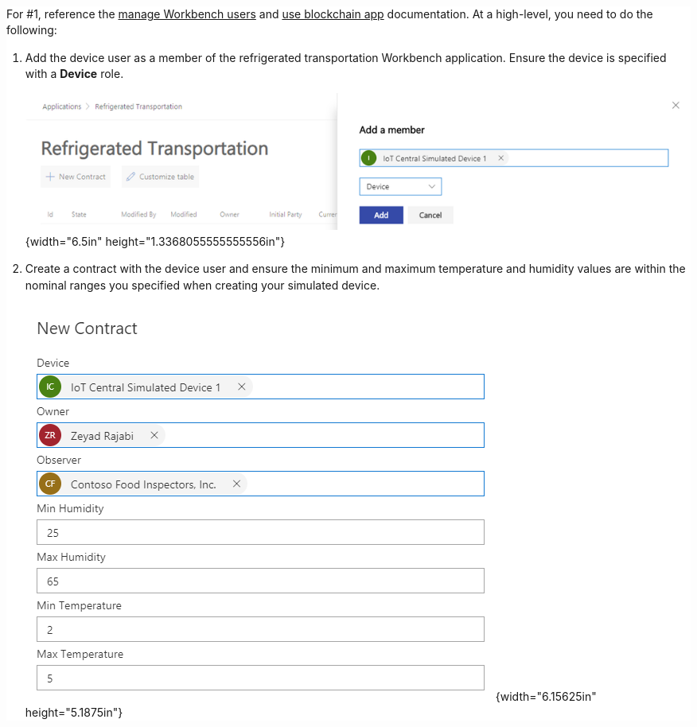 For \#1, reference the [manage Workbench
users](https://docs.microsoft.com/en-us/azure/blockchain/workbench/manage-users)
and [use blockchain
app](https://docs.microsoft.com/en-us/azure/blockchain/workbench/use)
documentation. At a high-level, you need to do the following:

1.  Add the device user as a member of the refrigerated transportation
    Workbench application. Ensure the device is specified with a
    **Device** role.

    ![](./media/image17.png){width="6.5in"
    height="1.3368055555555556in"}

2.  Create a contract with the device user and ensure the minimum and
    maximum temperature and humidity values are within the nominal
    ranges you specified when creating your simulated device.

    ![](./media/image18.png){width="6.15625in" height="5.1875in"}

